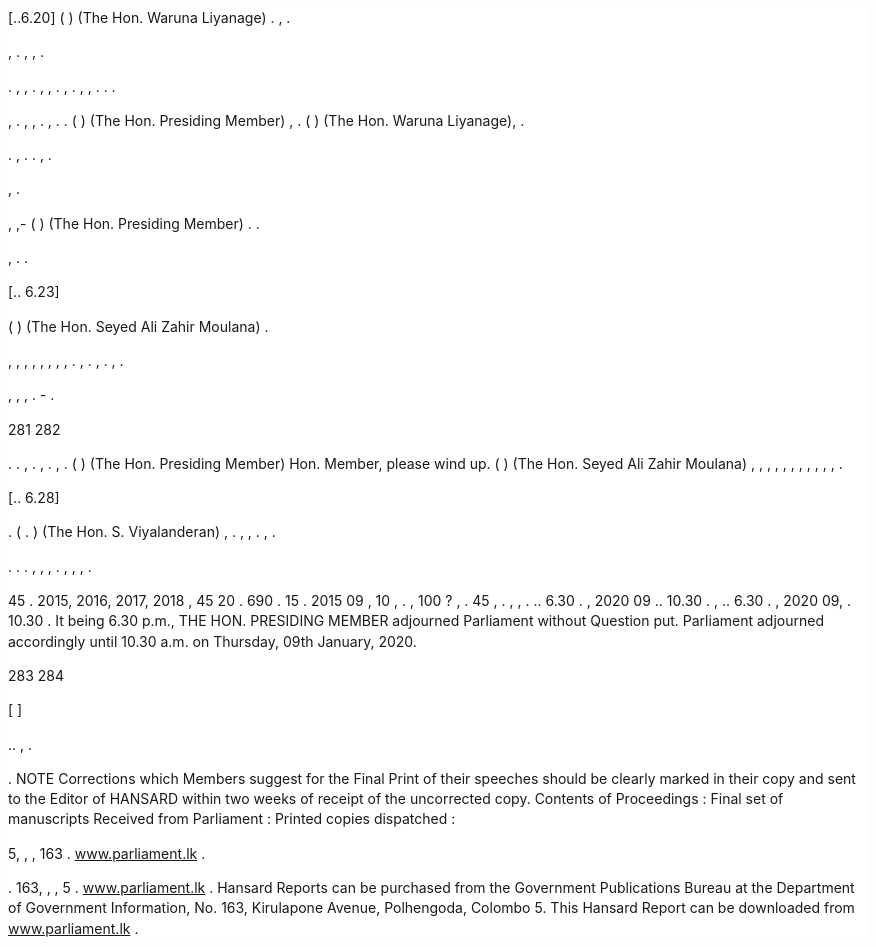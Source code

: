 [..6.20] ( ) (The Hon. Waruna Liyanage) . , .

, . , , .

. , , . , , . , . , , . . .

, . , , . , . . ( ) (The Hon. Presiding Member) , . ( ) (The Hon. Waruna Liyanage), .

. , . . , .

, .

, ,- ( ) (The Hon. Presiding Member) . .

, . .

[.. 6.23]

( ) (The Hon. Seyed Ali Zahir Moulana) .

, , , , , , , , . , . , . , .

, , , . - .

281 282

. . , . , . , . ( ) (The Hon. Presiding Member) Hon. Member, please wind up. ( ) (The Hon. Seyed Ali Zahir Moulana) , , , , , , , , , , , .

[.. 6.28]

. ( . ) (The Hon. S. Viyalanderan) , . , , . , .

. . . , , , . , , , .

45 . 2015, 2016, 2017, 2018 , 45 20 . 690 . 15 . 2015 09 , 10 , . , 100 ? , . 45 , . , , . .. 6.30 . , 2020 09 .. 10.30 . , .. 6.30 . , 2020 09, . 10.30 . It being 6.30 p.m., THE HON. PRESIDING MEMBER adjourned Parliament without Question put. Parliament adjourned accordingly until 10.30 a.m. on Thursday, 09th January, 2020.

283 284

[ ]

.. , .

. NOTE Corrections which Members suggest for the Final Print of their speeches should be clearly marked in their copy and sent to the Editor of HANSARD within two weeks of receipt of the uncorrected copy. Contents of Proceedings : Final set of manuscripts Received from Parliament : Printed copies dispatched :

5, , , 163 . www.parliament.lk .

. 163, , , 5 . www.parliament.lk . Hansard Reports can be purchased from the Government Publications Bureau at the Department of Government Information, No. 163, Kirulapone Avenue, Polhengoda, Colombo 5. This Hansard Report can be downloaded from www.parliament.lk .